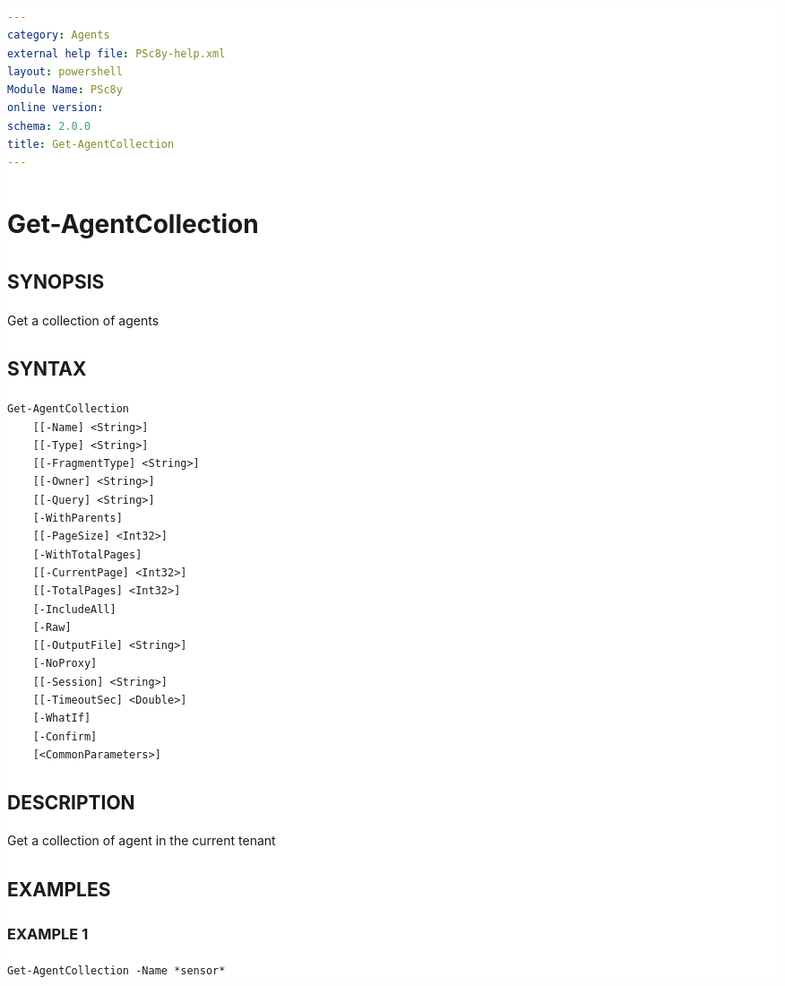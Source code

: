 ```yaml
---
category: Agents
external help file: PSc8y-help.xml
layout: powershell
Module Name: PSc8y
online version:
schema: 2.0.0
title: Get-AgentCollection
---
```


# Get-AgentCollection

## SYNOPSIS
Get a collection of agents

## SYNTAX

```
Get-AgentCollection
	[[-Name] <String>]
	[[-Type] <String>]
	[[-FragmentType] <String>]
	[[-Owner] <String>]
	[[-Query] <String>]
	[-WithParents]
	[[-PageSize] <Int32>]
	[-WithTotalPages]
	[[-CurrentPage] <Int32>]
	[[-TotalPages] <Int32>]
	[-IncludeAll]
	[-Raw]
	[[-OutputFile] <String>]
	[-NoProxy]
	[[-Session] <String>]
	[[-TimeoutSec] <Double>]
	[-WhatIf]
	[-Confirm]
	[<CommonParameters>]
```

## DESCRIPTION
Get a collection of agent in the current tenant

## EXAMPLES

### EXAMPLE 1
```
Get-AgentCollection -Name *sensor*
```
